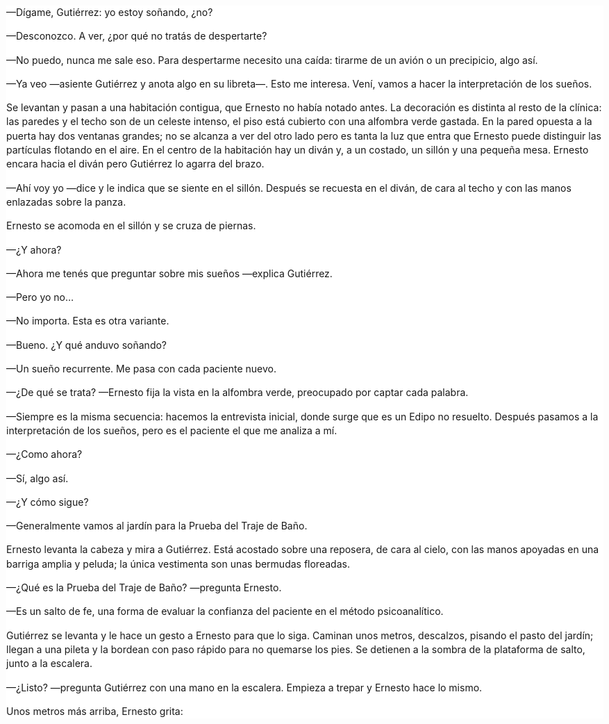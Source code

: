 —Dígame, Gutiérrez: yo estoy soñando, ¿no?

—Desconozco. A ver, ¿por qué no tratás de despertarte?

—No puedo, nunca me sale eso. Para despertarme necesito una caída: tirarme de un avión o un precipicio, algo así.

—Ya veo —asiente Gutiérrez y anota algo en su libreta—. Esto me interesa. Vení, vamos a hacer la interpretación de los sueños.

Se levantan y pasan a una habitación contigua, que Ernesto no había notado antes. La decoración es distinta al resto de la clínica: las paredes y el techo son de un celeste intenso, el piso está cubierto con una alfombra verde gastada. En la pared opuesta a la puerta hay dos ventanas grandes; no se alcanza a ver del otro lado pero es tanta la luz que entra que Ernesto puede distinguir las partículas flotando en el aire. En el centro de la habitación hay un diván y, a un costado, un sillón y una pequeña mesa. Ernesto encara hacia el diván pero Gutiérrez lo agarra del brazo.

—Ahí voy yo —dice y le indica que se siente en el sillón. Después se recuesta en el diván, de cara al techo y con las manos enlazadas sobre la panza.

Ernesto se acomoda en el sillón y se cruza de piernas.

—¿Y ahora?

—Ahora me tenés que preguntar sobre mis sueños —explica Gutiérrez.

—Pero yo no…

—No importa. Esta es otra variante.

—Bueno. ¿Y qué anduvo soñando?

—Un sueño recurrente. Me pasa con cada paciente nuevo.

—¿De qué se trata? —Ernesto fija la vista en la alfombra verde, preocupado por captar cada palabra.

—Siempre es la misma secuencia: hacemos la entrevista inicial, donde surge que es un Edipo no resuelto. Después pasamos a la interpretación de los sueños, pero es el paciente el que me analiza a mí.

—¿Como ahora?

—Sí, algo así.

—¿Y cómo sigue?

—Generalmente vamos al jardín para la Prueba del Traje de Baño.

Ernesto levanta la cabeza y mira a Gutiérrez. Está acostado sobre una reposera, de cara al cielo, con las manos apoyadas en una barriga amplia y peluda; la única vestimenta son unas bermudas floreadas.

—¿Qué es la Prueba del Traje de Baño? —pregunta Ernesto.

—Es un salto de fe, una forma de evaluar la confianza del paciente en el método psicoanalítico.

Gutiérrez se levanta y le hace un gesto a Ernesto para que lo siga. Caminan unos metros, descalzos, pisando el pasto del jardín; llegan a una pileta y la bordean con paso rápido para no quemarse los pies. Se detienen a la sombra de la plataforma de salto, junto a la escalera.

—¿Listo? —pregunta Gutiérrez con una mano en la escalera. Empieza a trepar y Ernesto hace lo mismo.

Unos metros más arriba, Ernesto grita:
